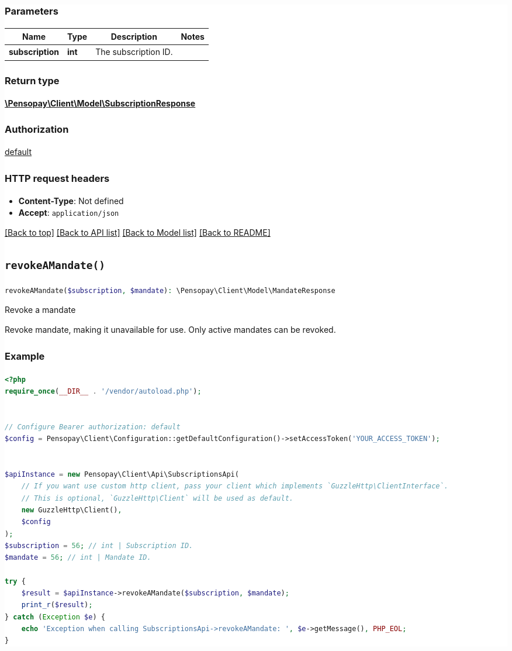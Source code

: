 ### Parameters

| Name | Type | Description  | Notes |
| ------------- | ------------- | ------------- | ------------- |
| **subscription** | **int**| The subscription ID. | |

### Return type

[**\Pensopay\Client\Model\SubscriptionResponse**](../Model/SubscriptionResponse.md)

### Authorization

[default](../../README.md#default)

### HTTP request headers

- **Content-Type**: Not defined
- **Accept**: `application/json`

[[Back to top]](#) [[Back to API list]](../../README.md#endpoints)
[[Back to Model list]](../../README.md#models)
[[Back to README]](../../README.md)

## `revokeAMandate()`

```php
revokeAMandate($subscription, $mandate): \Pensopay\Client\Model\MandateResponse
```

Revoke a mandate

Revoke mandate, making it unavailable for use. Only active mandates can be revoked.

### Example

```php
<?php
require_once(__DIR__ . '/vendor/autoload.php');


// Configure Bearer authorization: default
$config = Pensopay\Client\Configuration::getDefaultConfiguration()->setAccessToken('YOUR_ACCESS_TOKEN');


$apiInstance = new Pensopay\Client\Api\SubscriptionsApi(
    // If you want use custom http client, pass your client which implements `GuzzleHttp\ClientInterface`.
    // This is optional, `GuzzleHttp\Client` will be used as default.
    new GuzzleHttp\Client(),
    $config
);
$subscription = 56; // int | Subscription ID.
$mandate = 56; // int | Mandate ID.

try {
    $result = $apiInstance->revokeAMandate($subscription, $mandate);
    print_r($result);
} catch (Exception $e) {
    echo 'Exception when calling SubscriptionsApi->revokeAMandate: ', $e->getMessage(), PHP_EOL;
}
```
